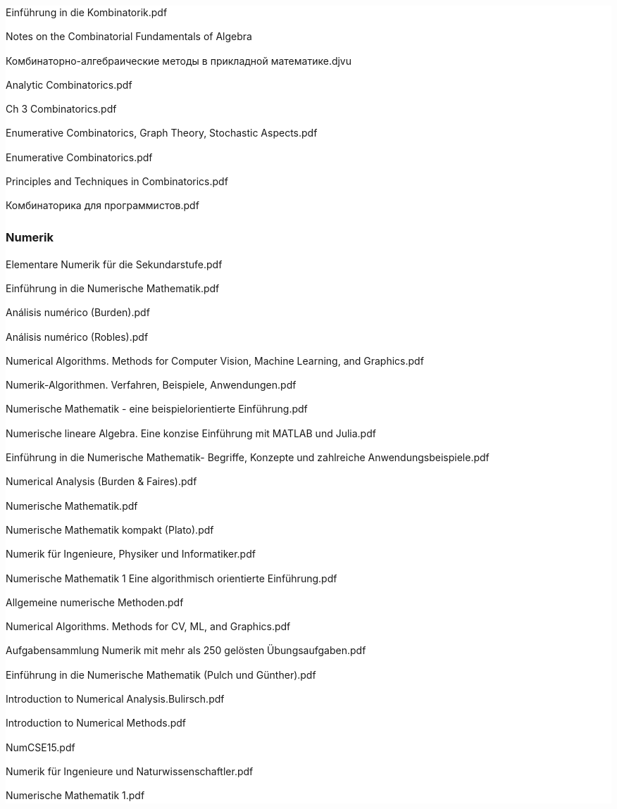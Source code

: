 Einführung in die Kombinatorik.pdf

Notes on the Combinatorial Fundamentals of Algebra

Комбинаторно-алгебраические методы в прикладной математике.djvu

Analytic Combinatorics.pdf

Ch 3 Combinatorics.pdf

Enumerative Combinatorics, Graph Theory, Stochastic Aspects.pdf

Enumerative Combinatorics.pdf

Principles and Techniques in Combinatorics.pdf

Комбинаторика для программистов.pdf

### Numerik
Elementare Numerik für die Sekundarstufe.pdf

Einführung in die Numerische Mathematik.pdf

Análisis numérico (Burden).pdf

Análisis numérico (Robles).pdf

Numerical Algorithms. Methods for Computer Vision, Machine Learning, and Graphics.pdf

Numerik-Algorithmen. Verfahren, Beispiele, Anwendungen.pdf

Numerische Mathematik - eine beispielorientierte Einführung.pdf

Numerische lineare Algebra. Eine konzise Einführung mit MATLAB und Julia.pdf

Einführung in die Numerische Mathematik- Begriffe, Konzepte und zahlreiche Anwendungsbeispiele.pdf

Numerical Analysis (Burden & Faires).pdf

Numerische Mathematik.pdf

Numerische Mathematik kompakt (Plato).pdf

Numerik für Ingenieure, Physiker und Informatiker.pdf

Numerische Mathematik 1 Eine algorithmisch orientierte Einführung.pdf

Allgemeine numerische Methoden.pdf

Numerical Algorithms. Methods for CV, ML, and Graphics.pdf

Aufgabensammlung Numerik mit mehr als 250 gelösten Übungsaufgaben.pdf

Einführung in die Numerische Mathematik (Pulch und Günther).pdf

Introduction to Numerical Analysis.Bulirsch.pdf

Introduction to Numerical Methods.pdf

NumCSE15.pdf

Numerik für Ingenieure und Naturwissenschaftler.pdf

Numerische Mathematik 1.pdf
